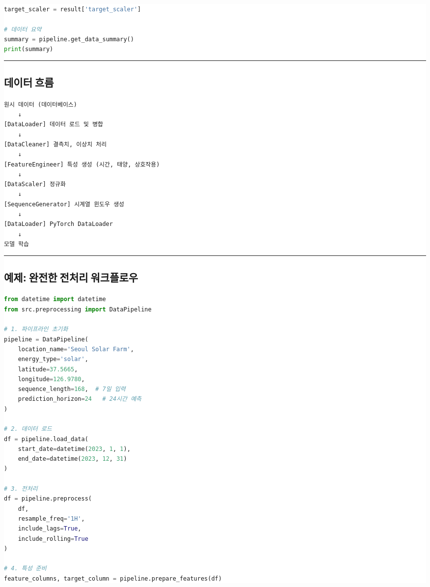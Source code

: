 ```python
target_scaler = result['target_scaler']

# 데이터 요약
summary = pipeline.get_data_summary()
print(summary)
```

---

## 데이터 흐름

```
원시 데이터 (데이터베이스)
    ↓
[DataLoader] 데이터 로드 및 병합
    ↓
[DataCleaner] 결측치, 이상치 처리
    ↓
[FeatureEngineer] 특성 생성 (시간, 태양, 상호작용)
    ↓
[DataScaler] 정규화
    ↓
[SequenceGenerator] 시계열 윈도우 생성
    ↓
[DataLoader] PyTorch DataLoader
    ↓
모델 학습
```

---

## 예제: 완전한 전처리 워크플로우

```python
from datetime import datetime
from src.preprocessing import DataPipeline

# 1. 파이프라인 초기화
pipeline = DataPipeline(
    location_name='Seoul Solar Farm',
    energy_type='solar',
    latitude=37.5665,
    longitude=126.9780,
    sequence_length=168,  # 7일 입력
    prediction_horizon=24   # 24시간 예측
)

# 2. 데이터 로드
df = pipeline.load_data(
    start_date=datetime(2023, 1, 1),
    end_date=datetime(2023, 12, 31)
)

# 3. 전처리
df = pipeline.preprocess(
    df,
    resample_freq='1H',
    include_lags=True,
    include_rolling=True
)

# 4. 특성 준비
feature_columns, target_column = pipeline.prepare_features(df)

```